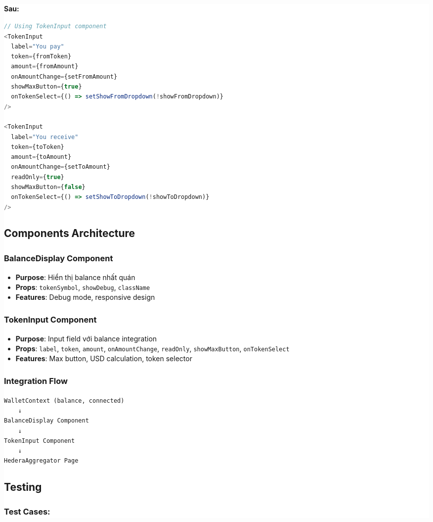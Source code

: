 **Sau:**
```typescript
// Using TokenInput component
<TokenInput
  label="You pay"
  token={fromToken}
  amount={fromAmount}
  onAmountChange={setFromAmount}
  showMaxButton={true}
  onTokenSelect={() => setShowFromDropdown(!showFromDropdown)}
/>

<TokenInput
  label="You receive"
  token={toToken}
  amount={toAmount}
  onAmountChange={setToAmount}
  readOnly={true}
  showMaxButton={false}
  onTokenSelect={() => setShowToDropdown(!showToDropdown)}
/>
```

## Components Architecture

### **BalanceDisplay Component**
- **Purpose**: Hiển thị balance nhất quán
- **Props**: `tokenSymbol`, `showDebug`, `className`
- **Features**: Debug mode, responsive design

### **TokenInput Component**
- **Purpose**: Input field với balance integration
- **Props**: `label`, `token`, `amount`, `onAmountChange`, `readOnly`, `showMaxButton`, `onTokenSelect`
- **Features**: Max button, USD calculation, token selector

### **Integration Flow**
```
WalletContext (balance, connected)
    ↓
BalanceDisplay Component
    ↓
TokenInput Component
    ↓
HederaAggregator Page
```

## Testing

### **Test Cases:**
